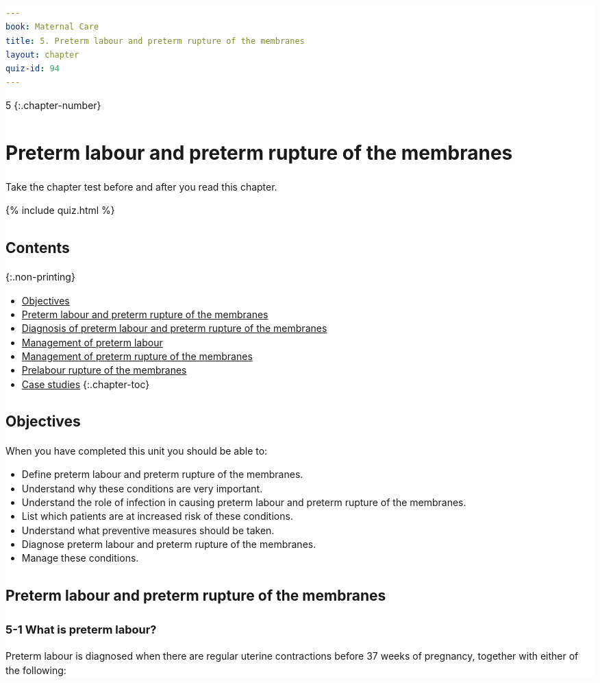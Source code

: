 ```yaml
---
book: Maternal Care
title: 5. Preterm labour and preterm rupture of the membranes
layout: chapter
quiz-id: 94
---
```


5
{:.chapter-number}

# Preterm labour and preterm rupture of the membranes

Take the chapter test before and after you read this chapter.

{% include quiz.html %}

## Contents
{:.non-printing}

*   [Objectives](#objectives)
*   [Preterm labour and preterm rupture of the membranes](#preterm-labour-and-preterm-rupture-of-the-membranes-1)
*   [Diagnosis of preterm labour and preterm rupture of the membranes](#diagnosis-of-preterm-labour-and-preterm-rupture-of-the-membranes)
*   [Management of preterm labour](#management-of-preterm-labour)
*   [Management of preterm rupture of the membranes](#management-of-preterm-rupture-of-the-membranes)
*   [Prelabour rupture of the membranes](#prelabour-rupture-of-the-membranes)
*   [Case studies](#case-study-1)
{:.chapter-toc}

## Objectives

When you have completed this unit you should be able to:

*	Define preterm labour and preterm rupture of the membranes.
*	Understand why these conditions are very important.
*	Understand the role of infection in causing preterm labour and preterm rupture of the membranes.
*	List which patients are at increased risk of these conditions.
*	Understand what preventive measures should be taken.
*	Diagnose preterm labour and preterm rupture of the membranes.
*	Manage these conditions.

## Preterm labour and preterm rupture of the membranes

### 5-1 What is preterm labour?

Preterm labour is diagnosed when there are regular uterine contractions before 37 weeks of pregnancy, together with either of the following:
